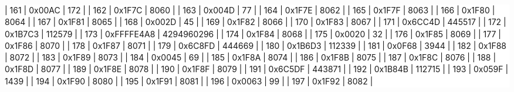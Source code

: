 |     161 | 0x00AC      |         172 |
|     162 | 0x1F7C      |        8060 |
|     163 | 0x004D      |          77 |
|     164 | 0x1F7E      |        8062 |
|     165 | 0x1F7F      |        8063 |
|     166 | 0x1F80      |        8064 |
|     167 | 0x1F81      |        8065 |
|     168 | 0x002D      |          45 |
|     169 | 0x1F82      |        8066 |
|     170 | 0x1F83      |        8067 |
|     171 | 0x6CC4D     |      445517 |
|     172 | 0x1B7C3     |      112579 |
|     173 | 0xFFFFE4A8  |  4294960296 |
|     174 | 0x1F84      |        8068 |
|     175 | 0x0020      |          32 |
|     176 | 0x1F85      |        8069 |
|     177 | 0x1F86      |        8070 |
|     178 | 0x1F87      |        8071 |
|     179 | 0x6C8FD     |      444669 |
|     180 | 0x1B6D3     |      112339 |
|     181 | 0x0F68      |        3944 |
|     182 | 0x1F88      |        8072 |
|     183 | 0x1F89      |        8073 |
|     184 | 0x0045      |          69 |
|     185 | 0x1F8A      |        8074 |
|     186 | 0x1F8B      |        8075 |
|     187 | 0x1F8C      |        8076 |
|     188 | 0x1F8D      |        8077 |
|     189 | 0x1F8E      |        8078 |
|     190 | 0x1F8F      |        8079 |
|     191 | 0x6C5DF     |      443871 |
|     192 | 0x1B84B     |      112715 |
|     193 | 0x059F      |        1439 |
|     194 | 0x1F90      |        8080 |
|     195 | 0x1F91      |        8081 |
|     196 | 0x0063      |          99 |
|     197 | 0x1F92      |        8082 |